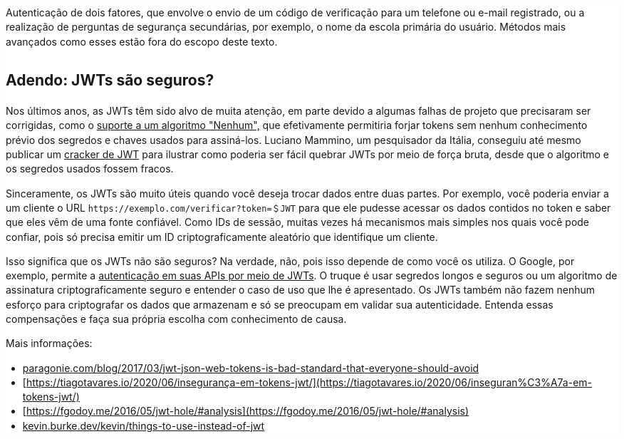 Autenticação de dois fatores, que envolve o envio de um código de verificação para um telefone ou e-mail registrado, ou a realização de perguntas de segurança secundárias, por exemplo, o nome da escola primária do usuário. Métodos mais avançados como esses estão fora do escopo deste texto.

## Adendo: JWTs são seguros?

Nos últimos anos, as JWTs têm sido alvo de muita atenção, em parte devido a algumas falhas de projeto que precisaram ser corrigidas, como o [suporte a um algoritmo "Nenhum",](https://auth0.com/blog/critical-vulnerabilities-in-json-web-token-libraries/) que efetivamente permitiria forjar tokens sem nenhum conhecimento prévio dos segredos e chaves usados para assiná-los. Luciano Mammino, um pesquisador da Itália, conseguiu até mesmo publicar um [cracker de JWT](https://github.com/lmammino/jwt-cracker) para ilustrar como poderia ser fácil quebrar JWTs por meio de força bruta, desde que o algoritmo e os segredos usados fossem fracos.

Sinceramente, os JWTs são muito úteis quando você deseja trocar dados entre duas partes. Por exemplo, você poderia enviar a um cliente o URL `https://exemplo.com/verificar?token=＄JWT` para que ele pudesse acessar os dados contidos no token e saber que eles vêm de uma fonte confiável. Como IDs de sessão, muitas vezes há mecanismos mais simples nos quais você pode confiar, pois só precisa emitir um ID criptograficamente aleatório que identifique um cliente.

Isso significa que os JWTs não são seguros? Na verdade, não, pois isso depende de como você os utiliza. O Google, por exemplo, permite a [autenticação em suas APIs por meio de JWTs](https://developers.google.com/identity/protocols/oauth2/service-account?hl=pt-br#jwt-auth). O truque é usar segredos longos e seguros ou um algoritmo de assinatura criptograficamente seguro e entender o caso de uso que lhe é apresentado. Os JWTs também não fazem nenhum esforço para criptografar os dados que armazenam e só se preocupam em validar sua autenticidade. Entenda essas compensações e faça sua própria escolha com conhecimento de causa.

Mais informações:

- [paragonie.com/blog/2017/03/jwt-json-web-tokens-is-bad-standard-that-everyone-should-avoid](https://paragonie.com/blog/2017/03/jwt-json-web-tokens-is-bad-standard-that-everyone-should-avoid)
- [https://tiagotavares.io/2020/06/insegurança-em-tokens-jwt/](https://tiagotavares.io/2020/06/inseguran%C3%A7a-em-tokens-jwt/)
- [https://fgodoy.me/2016/05/jwt-hole/#analysis](https://fgodoy.me/2016/05/jwt-hole/#analysis)
- [kevin.burke.dev/kevin/things-to-use-instead-of-jwt](https://kevin.burke.dev/kevin/things-to-use-instead-of-jwt/)
